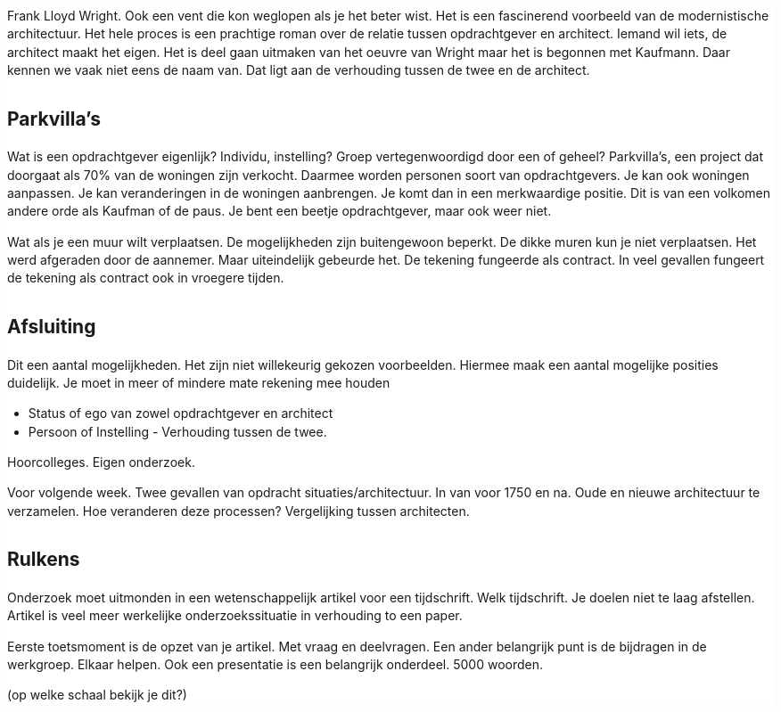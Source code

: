 Frank Lloyd Wright. Ook een vent die kon weglopen als je het beter wist. Het is een fascinerend voorbeeld van de modernistische architectuur. Het hele proces is een prachtige roman over de relatie tussen opdrachtgever en architect. Iemand wil iets, de architect maakt het eigen. Het is deel gaan uitmaken van het oeuvre van Wright maar het is begonnen met Kaufmann. Daar kennen we vaak niet eens de naam van. Dat ligt aan de verhouding tussen de twee en de architect.

## Parkvilla’s

Wat is een opdrachtgever eigenlijk? Individu, instelling? Groep vertegenwoordigd door een of geheel? Parkvilla’s, een project dat doorgaat als 70% van de woningen zijn verkocht. Daarmee worden personen soort van opdrachtgevers. Je kan ook woningen aanpassen. Je kan veranderingen in de woningen aanbrengen. Je komt dan in een merkwaardige positie. Dit is van een volkomen andere orde als Kaufman of de paus. Je bent een beetje opdrachtgever, maar ook weer niet. 

Wat als je een muur wilt verplaatsen. De mogelijkheden zijn buitengewoon beperkt. De dikke muren kun je niet verplaatsen. Het werd afgeraden door de aannemer. Maar uiteindelijk gebeurde het. De tekening fungeerde als contract. In veel gevallen fungeert de tekening als contract ook in vroegere tijden.

## Afsluiting

Dit een aantal mogelijkheden. Het zijn niet willekeurig gekozen voorbeelden. Hiermee maak een aantal mogelijke posities duidelijk. Je moet in meer of mindere mate rekening mee houden

- Status of ego van zowel opdrachtgever en architect
- Persoon of Instelling - Verhouding tussen de twee.

Hoorcolleges. Eigen onderzoek. 

Voor volgende week. Twee gevallen van opdracht situaties/architectuur. In van voor 1750 en na. Oude en nieuwe architectuur te verzamelen. Hoe veranderen deze processen? Vergelijking tussen architecten. 

## Rulkens

Onderzoek moet uitmonden in een wetenschappelijk artikel voor een tijdschrift. Welk tijdschrift. Je doelen niet te laag afstellen. Artikel is veel meer werkelijke onderzoekssituatie in verhouding to een paper. 

Eerste toetsmoment is de opzet van je artikel. Met vraag en deelvragen. Een ander belangrijk punt is de bijdragen in de werkgroep. Elkaar helpen. Ook een presentatie is een belangrijk onderdeel. 5000 woorden.






(op welke schaal bekijk je dit?)